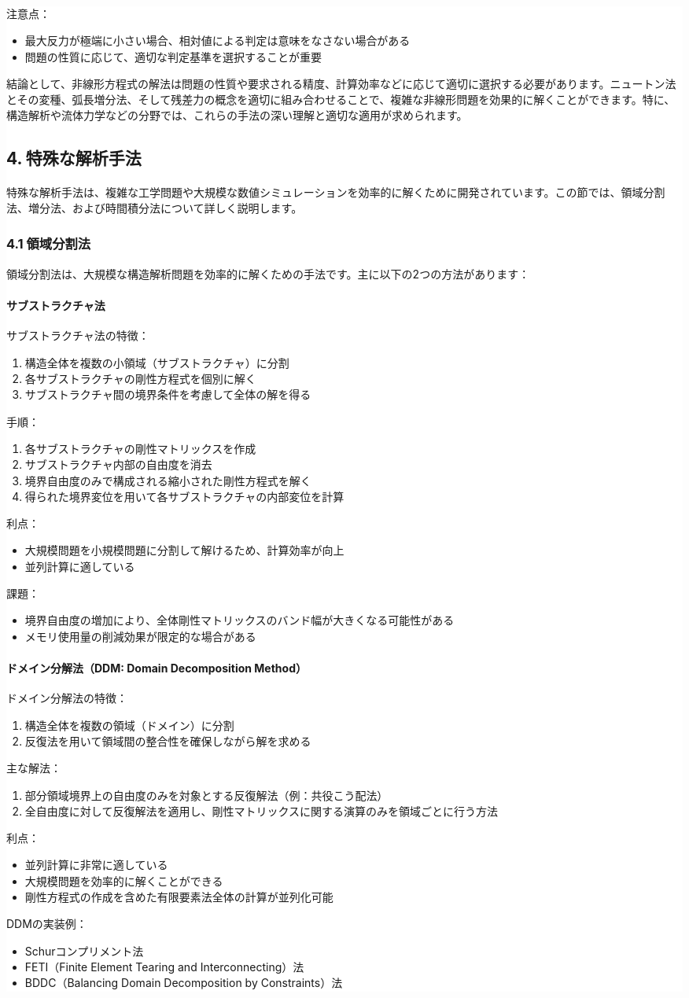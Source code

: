 注意点：
- 最大反力が極端に小さい場合、相対値による判定は意味をなさない場合がある
- 問題の性質に応じて、適切な判定基準を選択することが重要

結論として、非線形方程式の解法は問題の性質や要求される精度、計算効率などに応じて適切に選択する必要があります。ニュートン法とその変種、弧長増分法、そして残差力の概念を適切に組み合わせることで、複雑な非線形問題を効果的に解くことができます。特に、構造解析や流体力学などの分野では、これらの手法の深い理解と適切な適用が求められます。

## 4. 特殊な解析手法

特殊な解析手法は、複雑な工学問題や大規模な数値シミュレーションを効率的に解くために開発されています。この節では、領域分割法、増分法、および時間積分法について詳しく説明します。

### 4.1 領域分割法

領域分割法は、大規模な構造解析問題を効率的に解くための手法です。主に以下の2つの方法があります：

#### サブストラクチャ法

サブストラクチャ法の特徴：
1. 構造全体を複数の小領域（サブストラクチャ）に分割
2. 各サブストラクチャの剛性方程式を個別に解く
3. サブストラクチャ間の境界条件を考慮して全体の解を得る

手順：
1. 各サブストラクチャの剛性マトリックスを作成
2. サブストラクチャ内部の自由度を消去
3. 境界自由度のみで構成される縮小された剛性方程式を解く
4. 得られた境界変位を用いて各サブストラクチャの内部変位を計算

利点：
- 大規模問題を小規模問題に分割して解けるため、計算効率が向上
- 並列計算に適している

課題：
- 境界自由度の増加により、全体剛性マトリックスのバンド幅が大きくなる可能性がある
- メモリ使用量の削減効果が限定的な場合がある

#### ドメイン分解法（DDM: Domain Decomposition Method）

ドメイン分解法の特徴：
1. 構造全体を複数の領域（ドメイン）に分割
2. 反復法を用いて領域間の整合性を確保しながら解を求める

主な解法：
1. 部分領域境界上の自由度のみを対象とする反復解法（例：共役こう配法）
2. 全自由度に対して反復解法を適用し、剛性マトリックスに関する演算のみを領域ごとに行う方法

利点：
- 並列計算に非常に適している
- 大規模問題を効率的に解くことができる
- 剛性方程式の作成を含めた有限要素法全体の計算が並列化可能

DDMの実装例：
- Schurコンプリメント法
- FETI（Finite Element Tearing and Interconnecting）法
- BDDC（Balancing Domain Decomposition by Constraints）法
